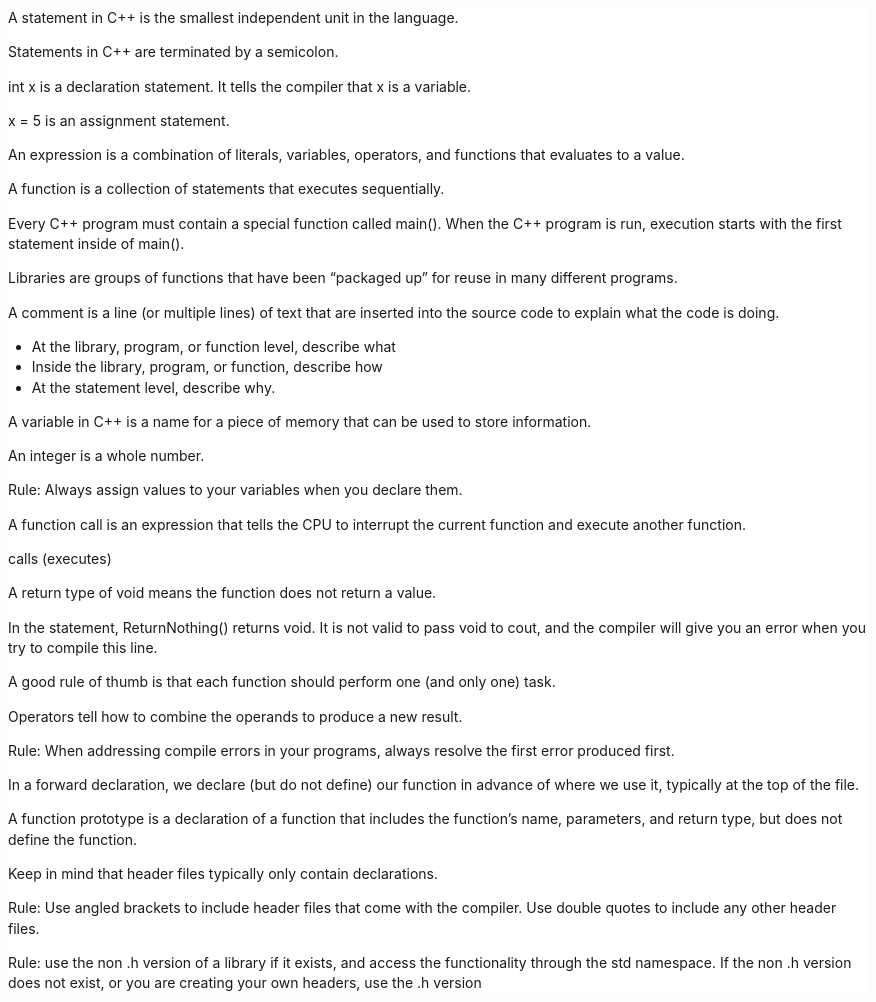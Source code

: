  A statement in C++ is the smallest independent unit in the language.

Statements in C++ are terminated by a semicolon.

int x is a declaration statement. It tells the compiler that x is a variable.

x = 5 is an assignment statement.

An expression is a combination of literals, variables, operators, and functions that evaluates to a value. 

A function is a collection of statements that executes sequentially.

Every C++ program must contain a special function called main(). When the C++ program is run, execution starts with the first statement inside of main().

Libraries are groups of functions that have been “packaged up” for reuse in many different programs.

A comment is a line (or multiple lines) of text that are inserted into the source code to explain what the code is doing.
- At the library, program, or function level, describe what 
- Inside the library, program, or function, describe how 
- At the statement level, describe why.

A variable in C++ is a name for a piece of memory that can be used to store information.

 An integer is a whole number.

Rule: Always assign values to your variables when you declare them.

A function call is an expression that tells the CPU to interrupt the current function and execute another function.

calls (executes)

A return type of void means the function does not return a value.

In the statement, ReturnNothing() returns void. It is not valid to pass void to cout, and the compiler will give you an error when you try to compile this line.

A good rule of thumb is that each function should perform one (and only one) task.

Operators tell how to combine the operands to produce a new result.

Rule: When addressing compile errors in your programs, always resolve the first error produced first.

In a forward declaration, we declare (but do not define) our function in advance of where we use it, typically at the top of the file. 

A function prototype is a declaration of a function that includes the function’s name, parameters, and return type, but does not define the function.

Keep in mind that header files typically only contain declarations.

Rule: Use angled brackets to include header files that come with the compiler. Use double quotes to include any other header files.

Rule: use the non .h version of a library if it exists, and access the functionality through the std namespace. If the non .h version does not exist, or you are creating your own headers, use the .h version
